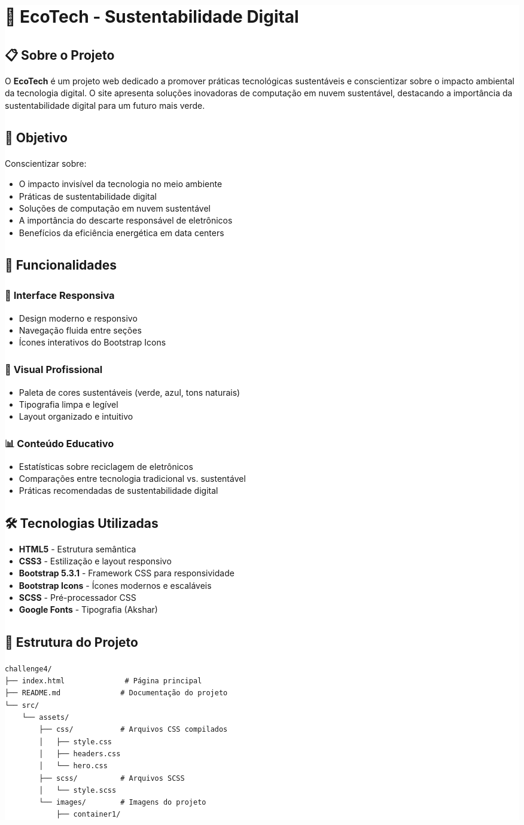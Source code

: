 # 🌱 EcoTech - Sustentabilidade Digital

## 📋 Sobre o Projeto

O **EcoTech** é um projeto web dedicado a promover práticas tecnológicas sustentáveis e conscientizar sobre o impacto ambiental da tecnologia digital. O site apresenta soluções inovadoras de computação em nuvem sustentável, destacando a importância da sustentabilidade digital para um futuro mais verde.

## 🎯 Objetivo

Conscientizar sobre:
- O impacto invisível da tecnologia no meio ambiente
- Práticas de sustentabilidade digital
- Soluções de computação em nuvem sustentável
- A importância do descarte responsável de eletrônicos
- Benefícios da eficiência energética em data centers

## 🚀 Funcionalidades

### 📱 **Interface Responsiva**
- Design moderno e responsivo
- Navegação fluida entre seções
- Ícones interativos do Bootstrap Icons

### 🎨 **Visual Profissional**
- Paleta de cores sustentáveis (verde, azul, tons naturais)
- Tipografia limpa e legível
- Layout organizado e intuitivo

### 📊 **Conteúdo Educativo**
- Estatísticas sobre reciclagem de eletrônicos
- Comparações entre tecnologia tradicional vs. sustentável
- Práticas recomendadas de sustentabilidade digital

## 🛠️ Tecnologias Utilizadas

- **HTML5** - Estrutura semântica
- **CSS3** - Estilização e layout responsivo
- **Bootstrap 5.3.1** - Framework CSS para responsividade
- **Bootstrap Icons** - Ícones modernos e escaláveis
- **SCSS** - Pré-processador CSS
- **Google Fonts** - Tipografia (Akshar)

## 📁 Estrutura do Projeto

```
challenge4/
├── index.html              # Página principal
├── README.md              # Documentação do projeto
└── src/
    └── assets/
        ├── css/           # Arquivos CSS compilados
        │   ├── style.css
        │   ├── headers.css
        │   └── hero.css
        ├── scss/          # Arquivos SCSS
        │   └── style.scss
        └── images/        # Imagens do projeto
            ├── container1/
```